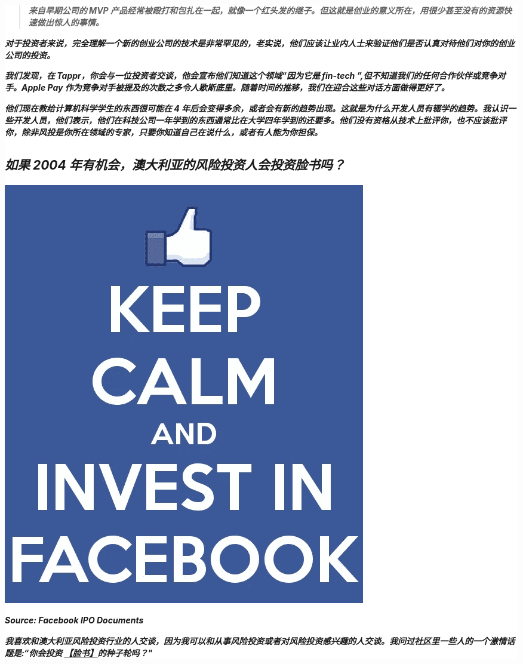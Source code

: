 > ***来自早期公司的 MVP 产品经常被殴打和包扎在一起，就像一个红头发的继子。但这就是创业的意义所在，用很少甚至没有的资源快速做出惊人的事情。***

***对于投资者来说，完全理解一个新的创业公司的技术是非常罕见的，老实说，他们应该让业内人士来验证他们是否认真对待他们对你的创业公司的投资。***

***我们发现，在 Tappr，你会与一位投资者交谈，他会宣布他们知道这个领域“因为它是 fin-tech ”,但不知道我们的任何合作伙伴或竞争对手。Apple Pay 作为竞争对手被提及的次数之多令人歇斯底里。随着时间的推移，我们在迎合这些对话方面做得更好了。***

***他们现在教给计算机科学学生的东西很可能在 4 年后会变得多余，或者会有新的趋势出现。这就是为什么开发人员有辍学的趋势。我认识一些开发人员，他们表示，他们在科技公司一年学到的东西通常比在大学四年学到的还要多。他们没有资格从技术上批评你，也不应该批评你，除非风投是你所在领域的专家，只要你知道自己在说什么，或者有人能为你担保。***

## ***如果 2004 年有机会，澳大利亚的风险投资人会投资脸书吗？***

***![](img/552ee507e5bf5ded52fde6ebd42bc224.png)***

***Source: Facebook IPO Documents***

***我喜欢和澳大利亚风险投资行业的人交谈，因为我可以和从事风险投资或者对风险投资感兴趣的人交谈。我问过社区里一些人的一个激情话题是:“你会投资 [**【脸书】**](http://www.facebook.com)**的种子轮吗？"*****
